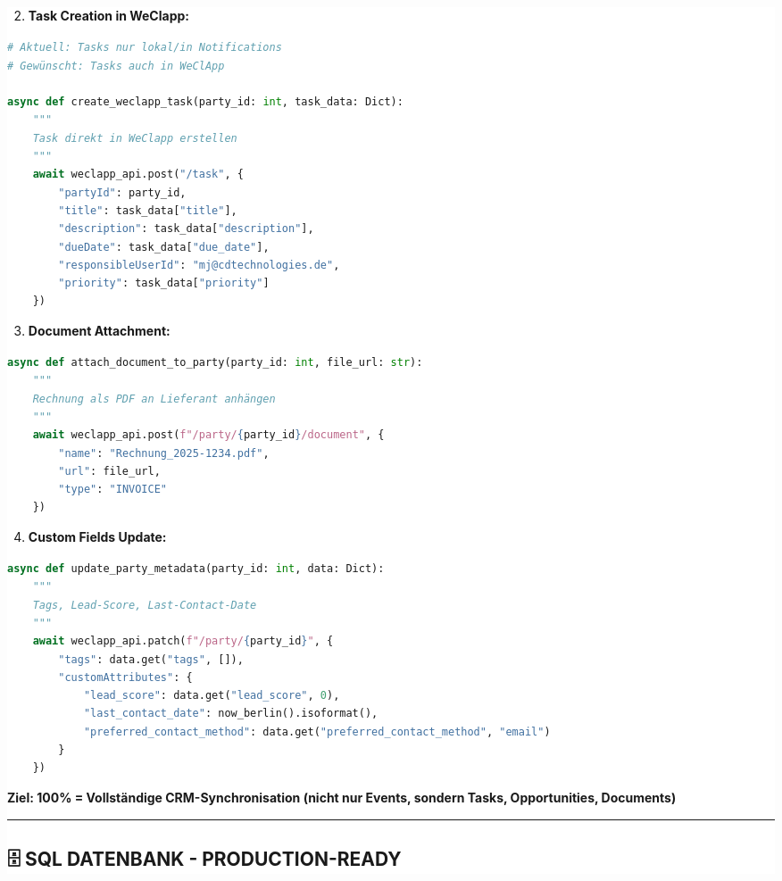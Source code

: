 2. **Task Creation in WeClapp:**
```python
# Aktuell: Tasks nur lokal/in Notifications
# Gewünscht: Tasks auch in WeClApp

async def create_weclapp_task(party_id: int, task_data: Dict):
    """
    Task direkt in WeClapp erstellen
    """
    await weclapp_api.post("/task", {
        "partyId": party_id,
        "title": task_data["title"],
        "description": task_data["description"],
        "dueDate": task_data["due_date"],
        "responsibleUserId": "mj@cdtechnologies.de",
        "priority": task_data["priority"]
    })
```

3. **Document Attachment:**
```python
async def attach_document_to_party(party_id: int, file_url: str):
    """
    Rechnung als PDF an Lieferant anhängen
    """
    await weclapp_api.post(f"/party/{party_id}/document", {
        "name": "Rechnung_2025-1234.pdf",
        "url": file_url,
        "type": "INVOICE"
    })
```

4. **Custom Fields Update:**
```python
async def update_party_metadata(party_id: int, data: Dict):
    """
    Tags, Lead-Score, Last-Contact-Date
    """
    await weclapp_api.patch(f"/party/{party_id}", {
        "tags": data.get("tags", []),
        "customAttributes": {
            "lead_score": data.get("lead_score", 0),
            "last_contact_date": now_berlin().isoformat(),
            "preferred_contact_method": data.get("preferred_contact_method", "email")
        }
    })
```

**Ziel: 100% = Vollständige CRM-Synchronisation (nicht nur Events, sondern Tasks, Opportunities, Documents)**

---

## 🗄️ SQL DATENBANK - PRODUCTION-READY
